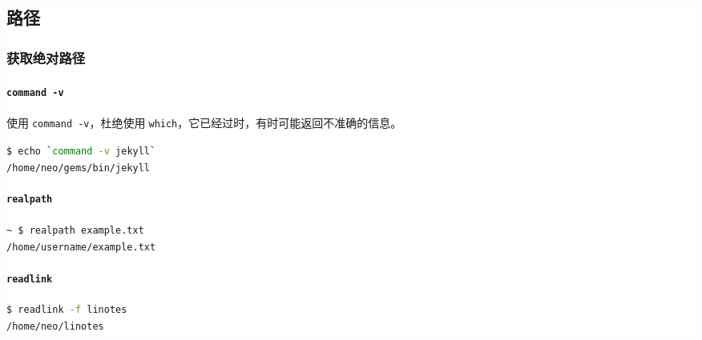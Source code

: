 



















## 路径







### 获取绝对路径



#### `command -v`

使用 `command -v`，杜绝使用 `which`，它已经过时，有时可能返回不准确的信息。

```bash
$ echo `command -v jekyll`
/home/neo/gems/bin/jekyll
```



#### `realpath`

```bash
~ $ realpath example.txt
/home/username/example.txt
```



#### `readlink`

```bash
$ readlink -f linotes
/home/neo/linotes
```
















